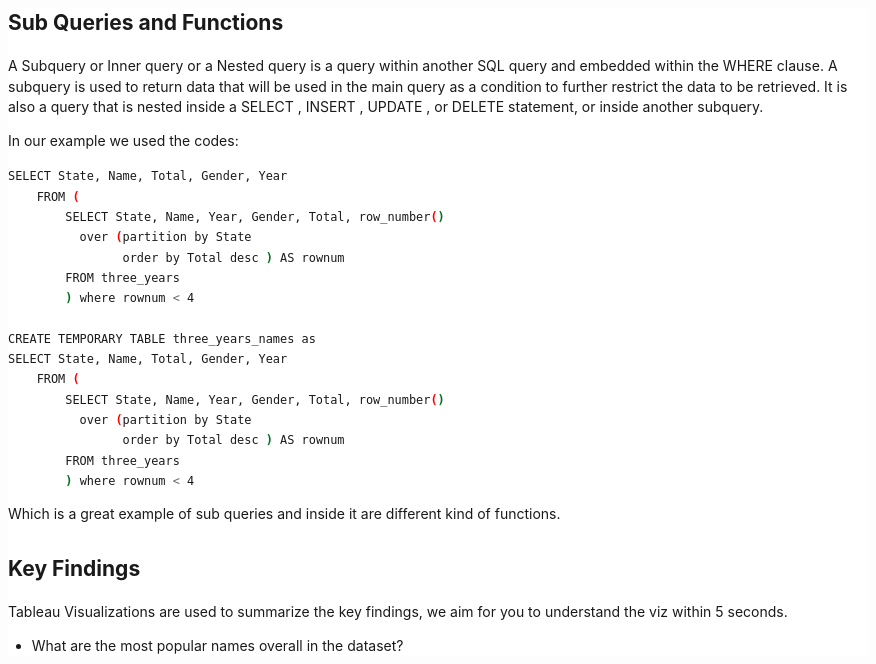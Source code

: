 ## Sub Queries and Functions

A Subquery or Inner query or a Nested query is a query within another SQL query and embedded within the WHERE clause. A subquery is used to return data that will be used in the main query as a condition to further restrict the data to be retrieved.  It is also a query that is nested inside a SELECT , INSERT , UPDATE , or DELETE statement, or inside another subquery.

In our example  we used the codes:

```bash
SELECT State, Name, Total, Gender, Year
    FROM (
        SELECT State, Name, Year, Gender, Total, row_number()
          over (partition by State
                order by Total desc ) AS rownum
        FROM three_years
        ) where rownum < 4
        
CREATE TEMPORARY TABLE three_years_names as
SELECT State, Name, Total, Gender, Year
    FROM (
        SELECT State, Name, Year, Gender, Total, row_number()
          over (partition by State
                order by Total desc ) AS rownum
        FROM three_years
        ) where rownum < 4
```

Which is a great example of sub queries and inside it are different kind of functions.

## Key Findings
Tableau Visualizations are used to summarize the key findings, we aim for you to understand the viz within 5 seconds.

- What are the most popular names overall in the dataset?
